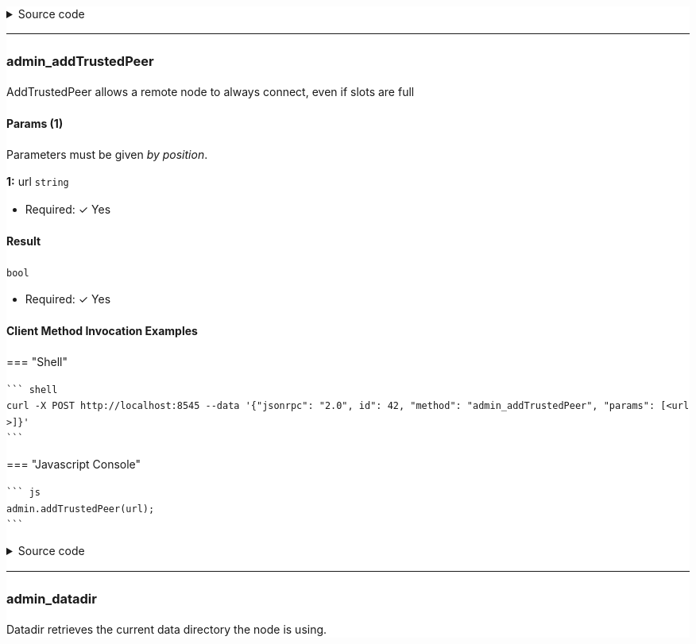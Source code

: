 
<details><summary>Source code</summary></details>

---



### admin_addTrustedPeer

AddTrustedPeer allows a remote node to always connect, even if slots are full


#### Params (1)

Parameters must be given _by position_.  


__1:__ 
url <code>string</code> 

  + Required: ✓ Yes






#### Result




<code>bool</code> 

  + Required: ✓ Yes




#### Client Method Invocation Examples

=== "Shell"

	``` shell
	curl -X POST http://localhost:8545 --data '{"jsonrpc": "2.0", id": 42, "method": "admin_addTrustedPeer", "params": [<url>]}'
	```

=== "Javascript Console"

	``` js
	admin.addTrustedPeer(url);
	```


<details><summary>Source code</summary></details>

---



### admin_datadir

Datadir retrieves the current data directory the node is using.

